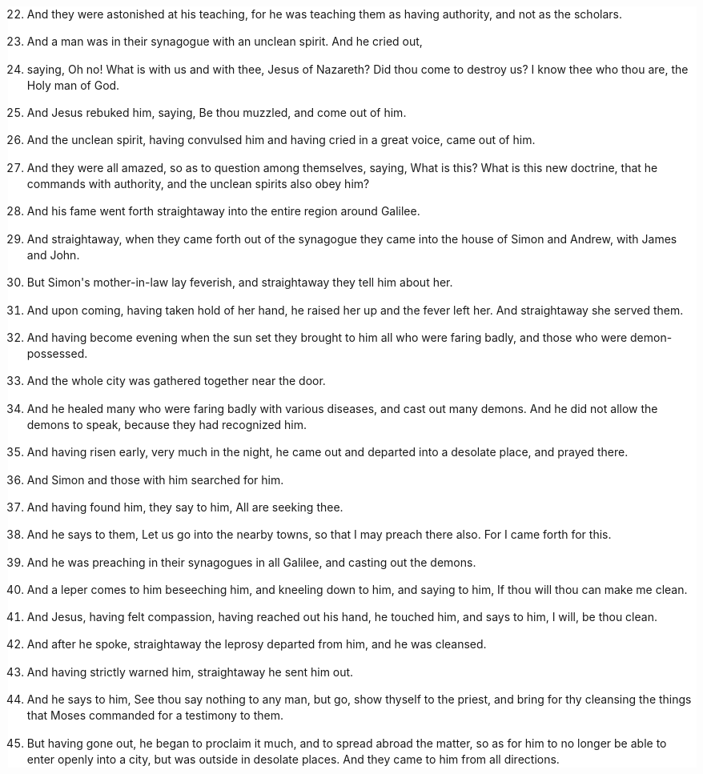 22. And they were astonished at his teaching, for he was teaching them as having authority, and not as the scholars.

23. And a man was in their synagogue with an unclean spirit. And he cried out,

24. saying, Oh no! What is with us and with thee, Jesus of Nazareth? Did thou come to destroy us? I know thee who thou are, the Holy man of God.

25. And Jesus rebuked him, saying, Be thou muzzled, and come out of him.

26. And the unclean spirit, having convulsed him and having cried in a great voice, came out of him.

27. And they were all amazed, so as to question among themselves, saying, What is this? What is this new doctrine, that he commands with authority, and the unclean spirits also obey him?

28. And his fame went forth straightaway into the entire region around Galilee.

29. And straightaway, when they came forth out of the synagogue they came into the house of Simon and Andrew, with James and John.

30. But Simon's mother-in-law lay feverish, and straightaway they tell him about her.

31. And upon coming, having taken hold of her hand, he raised her up and the fever left her. And straightaway she served them.

32. And having become evening when the sun set they brought to him all who were faring badly, and those who were demon-possessed.

33. And the whole city was gathered together near the door.

34. And he healed many who were faring badly with various diseases, and cast out many demons. And he did not allow the demons to speak, because they had recognized him.

35. And having risen early, very much in the night, he came out and departed into a desolate place, and prayed there.

36. And Simon and those with him searched for him.

37. And having found him, they say to him, All are seeking thee.

38. And he says to them, Let us go into the nearby towns, so that I may preach there also. For I came forth for this.

39. And he was preaching in their synagogues in all Galilee, and casting out the demons.

40. And a leper comes to him beseeching him, and kneeling down to him, and saying to him, If thou will thou can make me clean.

41. And Jesus, having felt compassion, having reached out his hand, he touched him, and says to him, I will, be thou clean.

42. And after he spoke, straightaway the leprosy departed from him, and he was cleansed.

43. And having strictly warned him, straightaway he sent him out.

44. And he says to him, See thou say nothing to any man, but go, show thyself to the priest, and bring for thy cleansing the things that Moses commanded for a testimony to them.

45. But having gone out, he began to proclaim it much, and to spread abroad the matter, so as for him to no longer be able to enter openly into a city, but was outside in desolate places. And they came to him from all directions.

